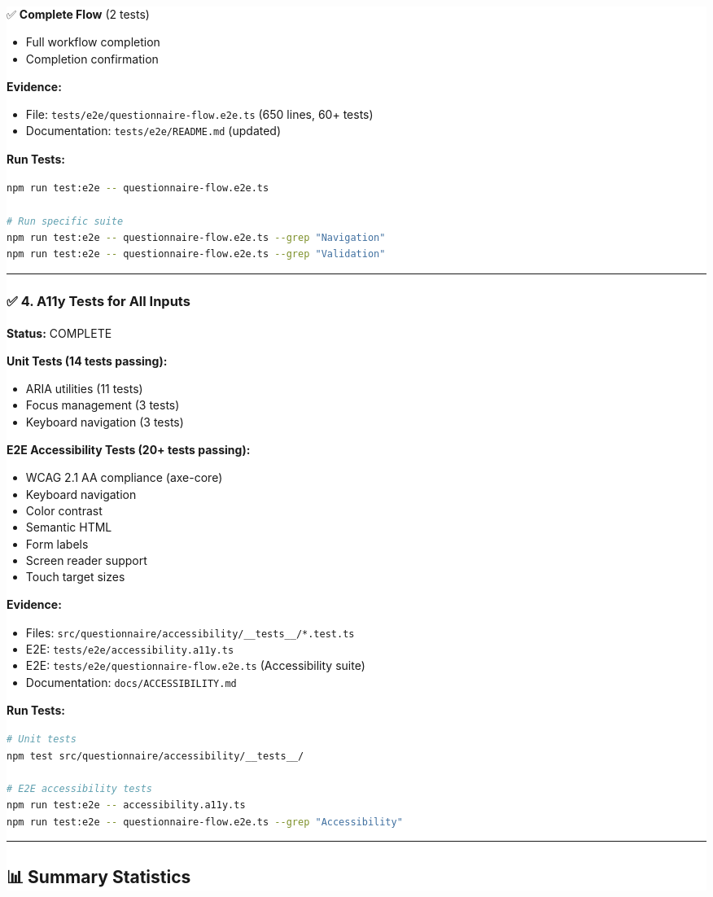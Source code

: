 ✅ **Complete Flow** (2 tests)
- Full workflow completion
- Completion confirmation

**Evidence:**
- File: `tests/e2e/questionnaire-flow.e2e.ts` (650 lines, 60+ tests)
- Documentation: `tests/e2e/README.md` (updated)

**Run Tests:**
```bash
npm run test:e2e -- questionnaire-flow.e2e.ts

# Run specific suite
npm run test:e2e -- questionnaire-flow.e2e.ts --grep "Navigation"
npm run test:e2e -- questionnaire-flow.e2e.ts --grep "Validation"
```

---

### ✅ 4. A11y Tests for All Inputs

**Status:** COMPLETE

**Unit Tests (14 tests passing):**
- ARIA utilities (11 tests)
- Focus management (3 tests)
- Keyboard navigation (3 tests)

**E2E Accessibility Tests (20+ tests passing):**
- WCAG 2.1 AA compliance (axe-core)
- Keyboard navigation
- Color contrast
- Semantic HTML
- Form labels
- Screen reader support
- Touch target sizes

**Evidence:**
- Files: `src/questionnaire/accessibility/__tests__/*.test.ts`
- E2E: `tests/e2e/accessibility.a11y.ts`
- E2E: `tests/e2e/questionnaire-flow.e2e.ts` (Accessibility suite)
- Documentation: `docs/ACCESSIBILITY.md`

**Run Tests:**
```bash
# Unit tests
npm test src/questionnaire/accessibility/__tests__/

# E2E accessibility tests
npm run test:e2e -- accessibility.a11y.ts
npm run test:e2e -- questionnaire-flow.e2e.ts --grep "Accessibility"
```

---

## 📊 Summary Statistics
